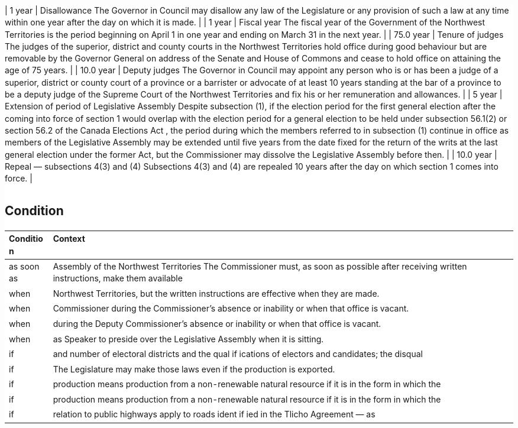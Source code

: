 | 1 year     | Disallowance The Governor in Council may disallow any law of the Legislature or any provision of such a law at any time within one year after the day on which it is made.                                                                                                                                                                                                                                                                                                                                                                                                                                                                                  |
| 1 year     | Fiscal year The fiscal year of the Government of the Northwest Territories is the period beginning on April 1 in one year and ending on March 31 in the next year.                                                                                                                                                                                                                                                                                                                                                                                                                                                                                          |
| 75.0 year  | Tenure of judges The judges of the superior, district and county courts in the Northwest Territories hold office during good behaviour but are removable by the Governor General on address of the Senate and House of Commons and cease to hold office on attaining the age of 75 years.                                                                                                                                                                                                                                                                                                                                                                   |
| 10.0 year  | Deputy judges The Governor in Council may appoint any person who is or has been a judge of a superior, district or county court of a province or a barrister or advocate of at least 10 years standing at the bar of a province to be a deputy judge of the Supreme Court of the Northwest Territories and fix his or her remuneration and allowances.                                                                                                                                                                                                                                                                                                      |
| 5 year     | Extension of period of Legislative Assembly Despite subsection (1), if the election period for the first general election after the coming into force of section 1 would overlap with the election period for a general election to be held under subsection 56.1(2) or section 56.2 of the  Canada Elections Act , the period during which the members referred to in subsection (1) continue in office as members of the Legislative Assembly may be extended until five years from the date fixed for the return of the writs at the last general election under the former Act, but the Commissioner may dissolve the Legislative Assembly before then. |
| 10.0 year  | Repeal — subsections 4(3) and (4) Subsections 4(3) and (4) are repealed 10 years after the day on which section 1 comes into force.                                                                                                                                                                                                                                                                                                                                                                                                                                                                                                                         |


## Condition
| Condition      | Context                                                                                                                                    |
|:---------------|:-------------------------------------------------------------------------------------------------------------------------------------------|
| as soon as     | Assembly of the Northwest Territories The Commissioner must, as soon as possible after receiving written instructions, make them available |
| when           | Northwest Territories, but the written instructions are effective when  they are made.                                                     |
| when           | Commissioner during the Commissioner’s absence or inability or when  that office is vacant.                                                |
| when           | during the Deputy Commissioner’s absence or inability or when  that office is vacant.                                                      |
| when           | as Speaker to preside over the Legislative Assembly when  it is sitting.                                                                   |
| if             | and number of electoral districts and the qual if ications of electors and candidates; the disqual                                         |
| if             | The Legislature may make those laws even  if  the production is exported.                                                                  |
| if             | production means production from a non-renewable natural resource if it is in the form in which the                                        |
| if             | production means production from a non-renewable natural resource if it is in the form in which the                                        |
| if             | relation to public highways apply to roads ident if ied in the Tlicho Agreement — as                                                       |